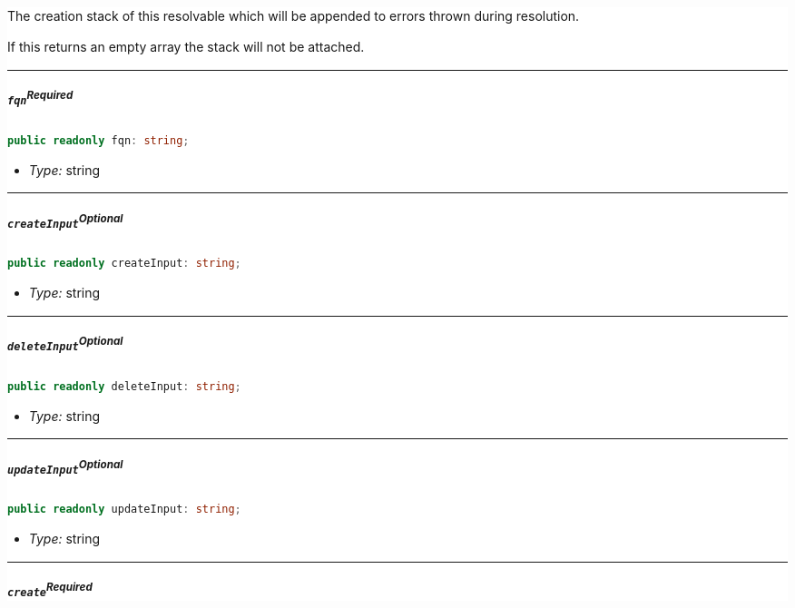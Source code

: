 The creation stack of this resolvable which will be appended to errors thrown during resolution.

If this returns an empty array the stack will not be attached.

---

##### `fqn`<sup>Required</sup> <a name="fqn" id="rhizo-co-terraform-provider-oci.artifactsContainerConfiguration.ArtifactsContainerConfigurationTimeoutsOutputReference.property.fqn"></a>

```typescript
public readonly fqn: string;
```

- *Type:* string

---

##### `createInput`<sup>Optional</sup> <a name="createInput" id="rhizo-co-terraform-provider-oci.artifactsContainerConfiguration.ArtifactsContainerConfigurationTimeoutsOutputReference.property.createInput"></a>

```typescript
public readonly createInput: string;
```

- *Type:* string

---

##### `deleteInput`<sup>Optional</sup> <a name="deleteInput" id="rhizo-co-terraform-provider-oci.artifactsContainerConfiguration.ArtifactsContainerConfigurationTimeoutsOutputReference.property.deleteInput"></a>

```typescript
public readonly deleteInput: string;
```

- *Type:* string

---

##### `updateInput`<sup>Optional</sup> <a name="updateInput" id="rhizo-co-terraform-provider-oci.artifactsContainerConfiguration.ArtifactsContainerConfigurationTimeoutsOutputReference.property.updateInput"></a>

```typescript
public readonly updateInput: string;
```

- *Type:* string

---

##### `create`<sup>Required</sup> <a name="create" id="rhizo-co-terraform-provider-oci.artifactsContainerConfiguration.ArtifactsContainerConfigurationTimeoutsOutputReference.property.create"></a>
